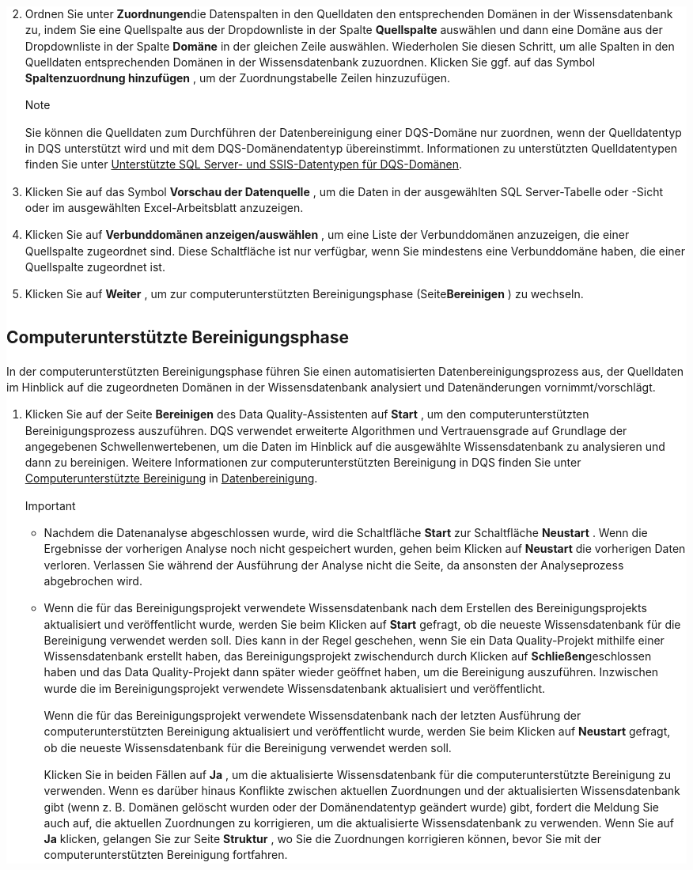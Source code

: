 2.  Ordnen Sie unter **Zuordnungen**die Datenspalten in den Quelldaten den entsprechenden Domänen in der Wissensdatenbank zu, indem Sie eine Quellspalte aus der Dropdownliste in der Spalte **Quellspalte** auswählen und dann eine Domäne aus der Dropdownliste in der Spalte **Domäne** in der gleichen Zeile auswählen. Wiederholen Sie diesen Schritt, um alle Spalten in den Quelldaten entsprechenden Domänen in der Wissensdatenbank zuzuordnen. Klicken Sie ggf. auf das Symbol **Spaltenzuordnung hinzufügen** , um der Zuordnungstabelle Zeilen hinzuzufügen.  
  
    > [!NOTE]  
    >  Sie können die Quelldaten zum Durchführen der Datenbereinigung einer DQS-Domäne nur zuordnen, wenn der Quelldatentyp in DQS unterstützt wird und mit dem DQS-Domänendatentyp übereinstimmt. Informationen zu unterstützten Quelldatentypen finden Sie unter [Unterstützte SQL Server- und SSIS-Datentypen für DQS-Domänen](../../2014/data-quality-services/supported-sql-server-and-ssis-data-types-for-dqs-domains.md).  
  
3.  Klicken Sie auf das Symbol **Vorschau der Datenquelle** , um die Daten in der ausgewählten SQL Server-Tabelle oder -Sicht oder im ausgewählten Excel-Arbeitsblatt anzuzeigen.  
  
4.  Klicken Sie auf **Verbunddomänen anzeigen/auswählen** , um eine Liste der Verbunddomänen anzuzeigen, die einer Quellspalte zugeordnet sind. Diese Schaltfläche ist nur verfügbar, wenn Sie mindestens eine Verbunddomäne haben, die einer Quellspalte zugeordnet ist.  
  
5.  Klicken Sie auf **Weiter** , um zur computerunterstützten Bereinigungsphase (Seite**Bereinigen** ) zu wechseln.  
  
##  <a name="ComputerAssisted"></a> Computerunterstützte Bereinigungsphase  
 In der computerunterstützten Bereinigungsphase führen Sie einen automatisierten Datenbereinigungsprozess aus, der Quelldaten im Hinblick auf die zugeordneten Domänen in der Wissensdatenbank analysiert und Datenänderungen vornimmt/vorschlägt.  
  
1.  Klicken Sie auf der Seite **Bereinigen** des Data Quality-Assistenten auf **Start** , um den computerunterstützten Bereinigungsprozess auszuführen. DQS verwendet erweiterte Algorithmen und Vertrauensgrade auf Grundlage der angegebenen Schwellenwertebenen, um die Daten im Hinblick auf die ausgewählte Wissensdatenbank zu analysieren und dann zu bereinigen. Weitere Informationen zur computerunterstützten Bereinigung in DQS finden Sie unter [Computerunterstützte Bereinigung](../../2014/data-quality-services/data-cleansing.md#ComputerAssisted) in [Datenbereinigung](../../2014/data-quality-services/data-cleansing.md).  
  
    > [!IMPORTANT]  
    >  -   Nachdem die Datenanalyse abgeschlossen wurde, wird die Schaltfläche **Start** zur Schaltfläche **Neustart** . Wenn die Ergebnisse der vorherigen Analyse noch nicht gespeichert wurden, gehen beim Klicken auf **Neustart** die vorherigen Daten verloren. Verlassen Sie während der Ausführung der Analyse nicht die Seite, da ansonsten der Analyseprozess abgebrochen wird.  
    > -   Wenn die für das Bereinigungsprojekt verwendete Wissensdatenbank nach dem Erstellen des Bereinigungsprojekts aktualisiert und veröffentlicht wurde, werden Sie beim Klicken auf **Start** gefragt, ob die neueste Wissensdatenbank für die Bereinigung verwendet werden soll. Dies kann in der Regel geschehen, wenn Sie ein Data Quality-Projekt mithilfe einer Wissensdatenbank erstellt haben, das Bereinigungsprojekt zwischendurch durch Klicken auf **Schließen**geschlossen haben und das Data Quality-Projekt dann später wieder geöffnet haben, um die Bereinigung auszuführen. Inzwischen wurde die im Bereinigungsprojekt verwendete Wissensdatenbank aktualisiert und veröffentlicht.  
    >   
    >      Wenn die für das Bereinigungsprojekt verwendete Wissensdatenbank nach der letzten Ausführung der computerunterstützten Bereinigung aktualisiert und veröffentlicht wurde, werden Sie beim Klicken auf **Neustart** gefragt, ob die neueste Wissensdatenbank für die Bereinigung verwendet werden soll.  
    >   
    >      Klicken Sie in beiden Fällen auf **Ja** , um die aktualisierte Wissensdatenbank für die computerunterstützte Bereinigung zu verwenden. Wenn es darüber hinaus Konflikte zwischen aktuellen Zuordnungen und der aktualisierten Wissensdatenbank gibt (wenn z. B. Domänen gelöscht wurden oder der Domänendatentyp geändert wurde) gibt, fordert die Meldung Sie auch auf, die aktuellen Zuordnungen zu korrigieren, um die aktualisierte Wissensdatenbank zu verwenden. Wenn Sie auf **Ja** klicken, gelangen Sie zur Seite **Struktur** , wo Sie die Zuordnungen korrigieren können, bevor Sie mit der computerunterstützten Bereinigung fortfahren.  
  